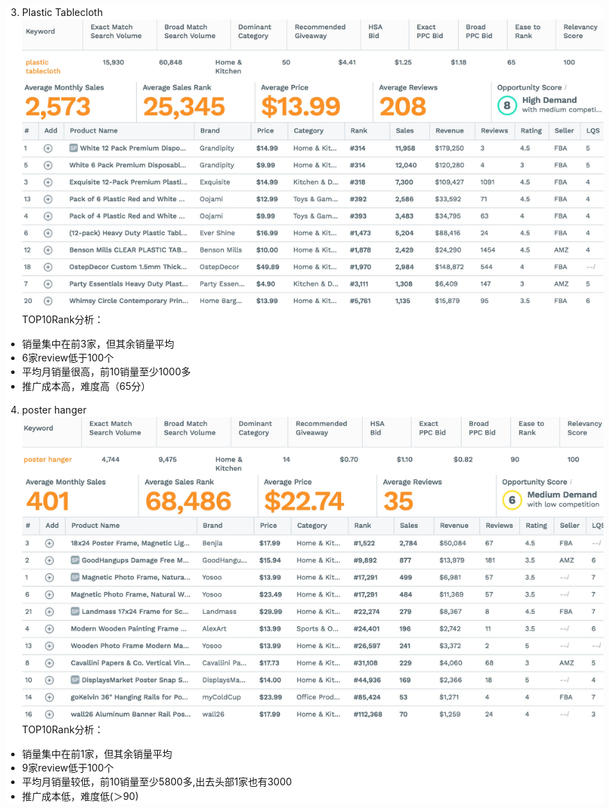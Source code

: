 3. Plastic Tablecloth
![](media/15358090951929/15358722806888.jpg)
![](media/15360370638580.jpg)
TOP10Rank分析：
- 销量集中在前3家，但其余销量平均
- 6家review低于100个
- 平均月销量很高，前10销量至少1000多
- 推广成本高，难度高（65分）


4.  poster hanger
![](media/15358090951929/15358753170303.jpg)
![](media/15360385169193.jpg)
TOP10Rank分析：
- 销量集中在前1家，但其余销量平均
- 9家review低于100个
- 平均月销量较低，前10销量至少5800多,出去头部1家也有3000
- 推广成本低，难度低(＞90)

